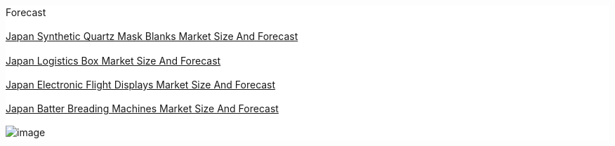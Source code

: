 Forecast</a></p><p><a href="https://github.com/DipramanCMRI02/Research-Future-Lens/blob/main/Synthetic-Quartz-Mask-Blanks-Market/Synthetic-Quartz-Mask-Blanks-Market.md">Japan Synthetic Quartz Mask Blanks Market Size And Forecast</a></p><p><a href="https://github.com/DipramanCMRI02/Research-Future-Lens/blob/main/Logistics-Box-Market/Logistics-Box-Market.md">Japan Logistics Box Market Size And Forecast</a></p><p><a href="https://github.com/DipramanCMRI02/Research-Future-Lens/blob/main/Electronic-Flight-Displays-Market/Electronic-Flight-Displays-Market.md">Japan Electronic Flight Displays Market Size And Forecast</a></p><p><a href="https://github.com/DipramanCMRI02/Research-Future-Lens/blob/main/Batter-Breading-Machines-Market/Batter-Breading-Machines-Market.md">Japan Batter Breading Machines Market Size And Forecast</a></p>
![image](https://github.com/user-attachments/assets/87149457-f1ee-4e0c-a908-875b8228dd45)
